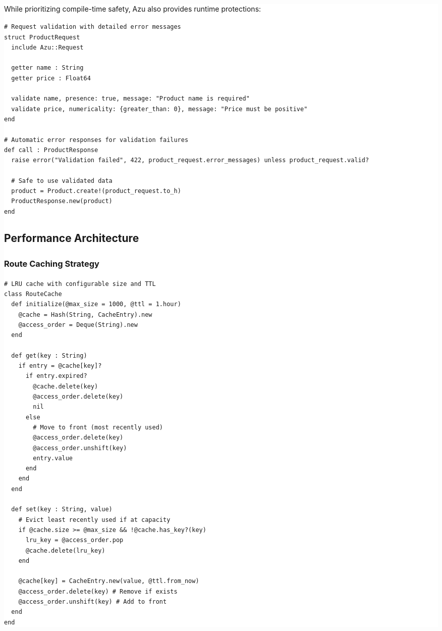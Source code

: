While prioritizing compile-time safety, Azu also provides runtime protections:

```crystal
# Request validation with detailed error messages
struct ProductRequest
  include Azu::Request

  getter name : String
  getter price : Float64

  validate name, presence: true, message: "Product name is required"
  validate price, numericality: {greater_than: 0}, message: "Price must be positive"
end

# Automatic error responses for validation failures
def call : ProductResponse
  raise error("Validation failed", 422, product_request.error_messages) unless product_request.valid?

  # Safe to use validated data
  product = Product.create!(product_request.to_h)
  ProductResponse.new(product)
end
```

## Performance Architecture

### Route Caching Strategy

```crystal
# LRU cache with configurable size and TTL
class RouteCache
  def initialize(@max_size = 1000, @ttl = 1.hour)
    @cache = Hash(String, CacheEntry).new
    @access_order = Deque(String).new
  end

  def get(key : String)
    if entry = @cache[key]?
      if entry.expired?
        @cache.delete(key)
        @access_order.delete(key)
        nil
      else
        # Move to front (most recently used)
        @access_order.delete(key)
        @access_order.unshift(key)
        entry.value
      end
    end
  end

  def set(key : String, value)
    # Evict least recently used if at capacity
    if @cache.size >= @max_size && !@cache.has_key?(key)
      lru_key = @access_order.pop
      @cache.delete(lru_key)
    end

    @cache[key] = CacheEntry.new(value, @ttl.from_now)
    @access_order.delete(key) # Remove if exists
    @access_order.unshift(key) # Add to front
  end
end
```